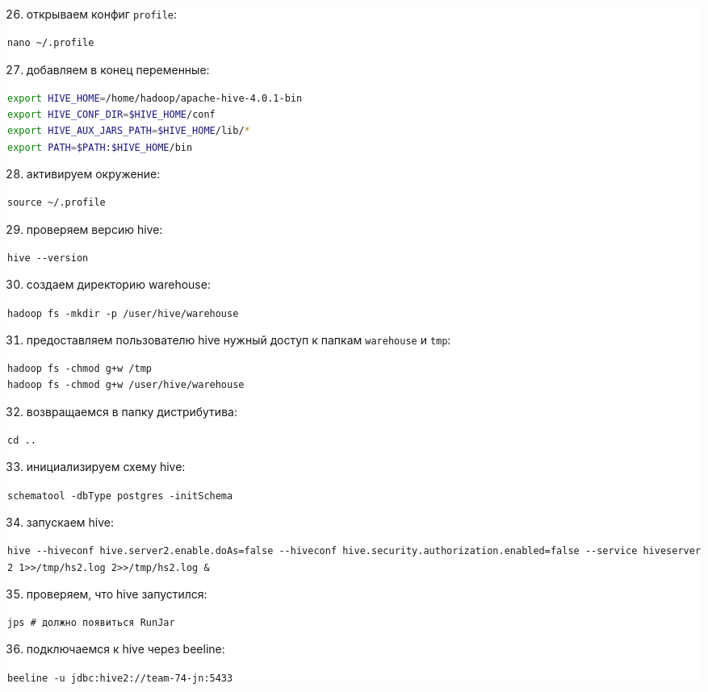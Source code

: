 26. открываем конфиг `profile`:
```
nano ~/.profile
```

27. добавляем в конец переменные:
```bash
export HIVE_HOME=/home/hadoop/apache-hive-4.0.1-bin
export HIVE_CONF_DIR=$HIVE_HOME/conf
export HIVE_AUX_JARS_PATH=$HIVE_HOME/lib/*
export PATH=$PATH:$HIVE_HOME/bin
```

28. активируем окружение:
```
source ~/.profile
```

29. проверяем версию hive:
```
hive --version
```

30. создаем директорию warehouse:
```
hadoop fs -mkdir -p /user/hive/warehouse
```

31. предоставляем пользователю hive нужный доступ к папкам `warehouse` и `tmp`:
```
hadoop fs -chmod g+w /tmp
hadoop fs -chmod g+w /user/hive/warehouse
```

32. возвращаемся в папку дистрибутива:
```
cd ..
```

33. инициализируем схему hive:
```
schematool -dbType postgres -initSchema
```

34. запускаем hive:
```
hive --hiveconf hive.server2.enable.doAs=false --hiveconf hive.security.authorization.enabled=false --service hiveserver2 1>>/tmp/hs2.log 2>>/tmp/hs2.log &
```

35. проверяем, что hive запустился:
```
jps # должно появиться RunJar
```

36. подключаемся к hive через beeline:
```
beeline -u jdbc:hive2://team-74-jn:5433
```
